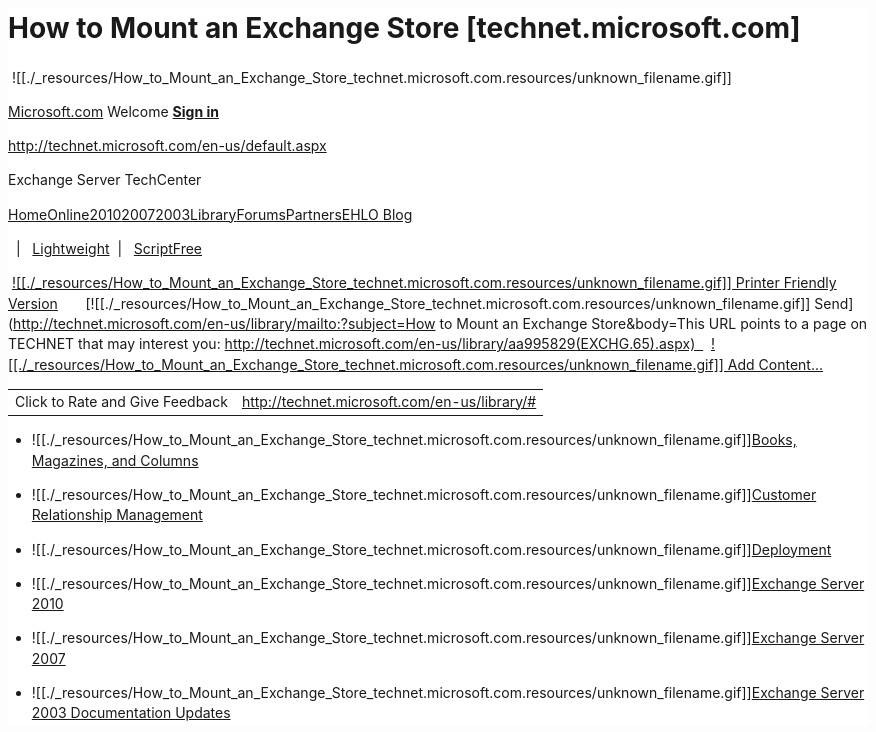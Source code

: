 # How to Mount an Exchange Store [technet.microsoft.com]

 ![[./_resources/How_to_Mount_an_Exchange_Store_technet.microsoft.com.resources/unknown_filename.gif]]

[Microsoft.com](http://www.microsoft.com)
Welcome [**Sign in**](https://login.live.com/login.srf?wa=wsignin1.0&rpsnv=11&ct=1313430386&rver=6.0.5276.0&wp=MCLBI&wlcxt=technet%24technet%24technet&wreply=http:%2F%2Ftechnet.microsoft.com%2Fen-us%2Flibrary%2Faa995829%2528EXCHG.65%2529.aspx&lc=1033&cb=&id=254354)

<http://technet.microsoft.com/en-us/default.aspx>

Exchange Server TechCenter

[Home](http://technet.microsoft.com/en-us/exchange/default.aspx)[Online](http://technet.microsoft.com/en-us/exchange/hh127068.aspx)[2010](http://technet.microsoft.com/en-us/exchange/dd203064.aspx)[2007](http://technet.microsoft.com/en-us/exchange/bb330841.aspx)[2003](http://technet.microsoft.com/en-us/exchange/bb288525.aspx)[Library](http://technet.microsoft.com/en-us/library/aa996058.aspx)[Forums](http://social.technet.microsoft.com/Forums/en-US/category/exchange2010,exchangeserver/)[Partners](http://technet.microsoft.com/en-us/exchange/gg176681.aspx)[EHLO Blog](http://blogs.technet.com/b/exchange/)

  |   [Lightweight](http://technet.microsoft.com/en-us/library/aa995829(EXCHG.65).aspx)  |   [ScriptFree](http://technet.microsoft.com/en-us/library/aa995829(EXCHG.65).aspx)

 [![[./_resources/How_to_Mount_an_Exchange_Store_technet.microsoft.com.resources/unknown_filename.gif]] Printer Friendly Version](http://technet.microsoft.com/en-us/library/aa995829(EXCHG.65,printer).aspx)       [![[./_resources/How_to_Mount_an_Exchange_Store_technet.microsoft.com.resources/unknown_filename.gif]] Send](http://technet.microsoft.com/en-us/library/mailto:?subject=How to Mount an Exchange Store&body=This URL points to a page on TECHNET that may interest you: http://technet.microsoft.com/en-us/library/aa995829(EXCHG.65).aspx)    [![[./_resources/How_to_Mount_an_Exchange_Store_technet.microsoft.com.resources/unknown_filename.gif]] Add Content...](http://technet.microsoft.com/en-us/library/Community-Signup.aspx?ru=http%3a%2f%2ftechnet.microsoft.com%2fen-us%2flibrary%2faa995829(EXCHG.65).aspx%3fwbi%3dnew)  

|     |     |
| --- | --- |
| Click to Rate and Give Feedback | <http://technet.microsoft.com/en-us/library/#> |

* ![[./_resources/How_to_Mount_an_Exchange_Store_technet.microsoft.com.resources/unknown_filename.gif]][Books, Magazines, and Columns](http://technet.microsoft.com/en-us/library/cc498713.aspx)

* ![[./_resources/How_to_Mount_an_Exchange_Store_technet.microsoft.com.resources/unknown_filename.gif]][Customer Relationship Management](http://technet.microsoft.com/en-us/library/cc498714.aspx)
* ![[./_resources/How_to_Mount_an_Exchange_Store_technet.microsoft.com.resources/unknown_filename.gif]][Deployment](http://technet.microsoft.com/en-us/library/cc498715.aspx)

* ![[./_resources/How_to_Mount_an_Exchange_Store_technet.microsoft.com.resources/unknown_filename.gif]][Exchange Server 2010](http://technet.microsoft.com/en-us/library/bb124558.aspx)

* ![[./_resources/How_to_Mount_an_Exchange_Store_technet.microsoft.com.resources/unknown_filename.gif]][Exchange Server 2007](http://technet.microsoft.com/en-us/library/bb124558(EXCHG.80).aspx)

* ![[./_resources/How_to_Mount_an_Exchange_Store_technet.microsoft.com.resources/unknown_filename.gif]][Exchange Server 2003 Documentation Updates](http://technet.microsoft.com/en-us/library/bb266901(EXCHG.65).aspx)
